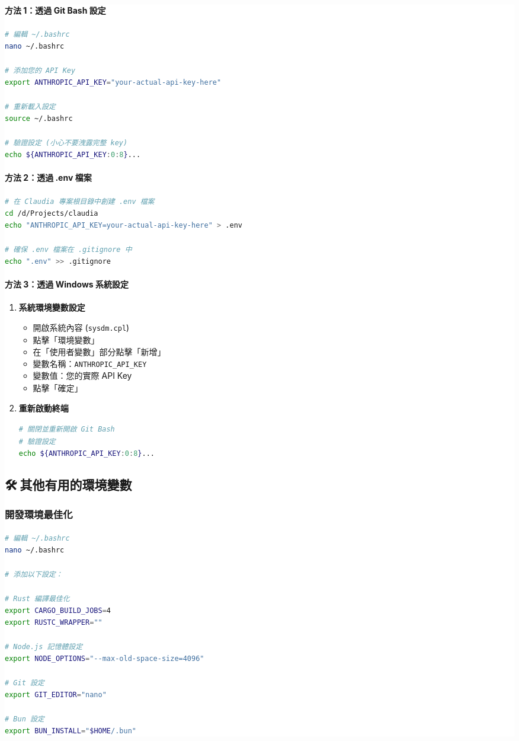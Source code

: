 #### 方法 1：透過 Git Bash 設定

```bash
# 編輯 ~/.bashrc
nano ~/.bashrc

# 添加您的 API Key
export ANTHROPIC_API_KEY="your-actual-api-key-here"

# 重新載入設定
source ~/.bashrc

# 驗證設定 (小心不要洩露完整 key)
echo ${ANTHROPIC_API_KEY:0:8}...
```

#### 方法 2：透過 .env 檔案

```bash
# 在 Claudia 專案根目錄中創建 .env 檔案
cd /d/Projects/claudia
echo "ANTHROPIC_API_KEY=your-actual-api-key-here" > .env

# 確保 .env 檔案在 .gitignore 中
echo ".env" >> .gitignore
```

#### 方法 3：透過 Windows 系統設定

1. **系統環境變數設定**
   - 開啟系統內容 (`sysdm.cpl`)
   - 點擊「環境變數」
   - 在「使用者變數」部分點擊「新增」
   - 變數名稱：`ANTHROPIC_API_KEY`
   - 變數值：您的實際 API Key
   - 點擊「確定」

2. **重新啟動終端**
   ```bash
   # 關閉並重新開啟 Git Bash
   # 驗證設定
   echo ${ANTHROPIC_API_KEY:0:8}...
   ```

## 🛠️ 其他有用的環境變數

### 開發環境最佳化

```bash
# 編輯 ~/.bashrc
nano ~/.bashrc

# 添加以下設定：

# Rust 編譯最佳化
export CARGO_BUILD_JOBS=4
export RUSTC_WRAPPER=""

# Node.js 記憶體設定
export NODE_OPTIONS="--max-old-space-size=4096"

# Git 設定
export GIT_EDITOR="nano"

# Bun 設定
export BUN_INSTALL="$HOME/.bun"
```